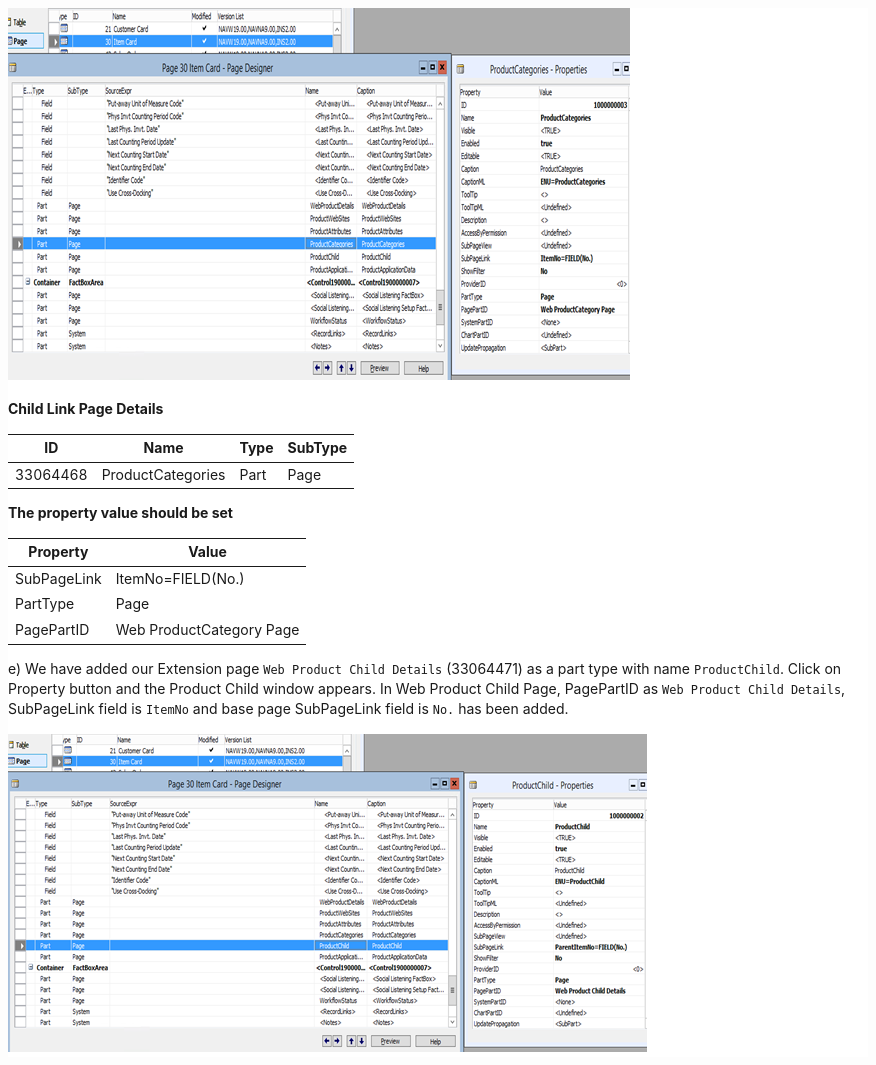 ![webproduct-categorypage-nav2016](/staticfiles/connectors/media/application-connector/navextension/webproduct-categorypage-nav2016.png)

**Child Link Page Details**

|ID|Name|Type|SubType|
|---|---|---|---|
|33064468|ProductCategories|Part|Page|

**The property value should be set**

|Property|Value|
|---|---|
|SubPageLink|ItemNo=FIELD(No.)|
|PartType|Page|
|PagePartID|Web ProductCategory Page|

e) We have added our Extension page `Web Product Child Details` (33064471) as a part type with name `ProductChild`. Click on Property button and the Product Child window appears.
   In Web Product Child Page, PagePartID as `Web Product Child Details`, SubPageLink field is `ItemNo` and base page SubPageLink field is `No.` has been added. 

![webproduct-childdetails-nav2016](/staticfiles/connectors/media/application-connector/navextension/webproduct-childdetails-nav2016.png)
